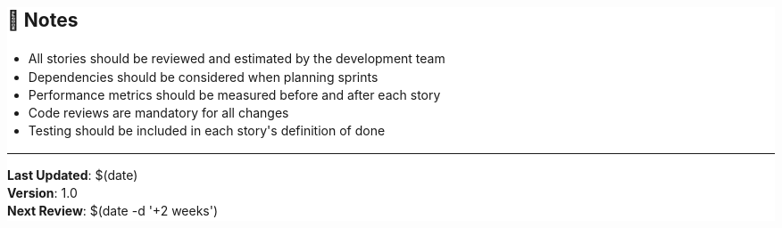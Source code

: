 
## 📝 Notes

- All stories should be reviewed and estimated by the development team
- Dependencies should be considered when planning sprints
- Performance metrics should be measured before and after each story
- Code reviews are mandatory for all changes
- Testing should be included in each story's definition of done

---

**Last Updated**: $(date)  
**Version**: 1.0  
**Next Review**: $(date -d '+2 weeks')
